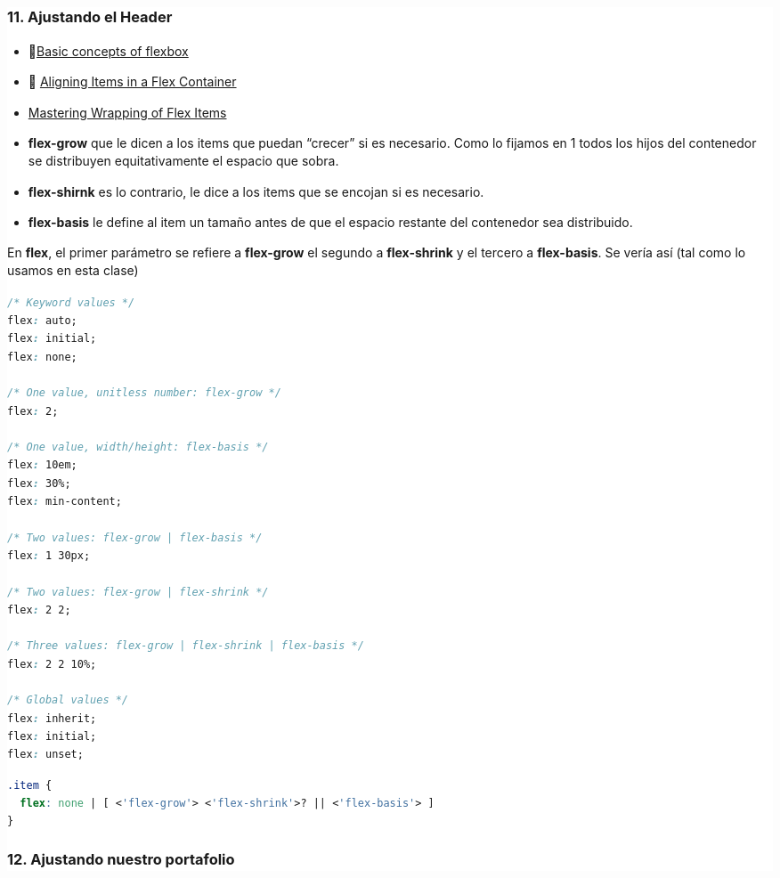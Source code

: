 ### 11. Ajustando el Header
+ :link:[Basic concepts of flexbox](https://developer.mozilla.org/en-US/docs/Web/CSS/CSS_Flexible_Box_Layout/Basic_Concepts_of_Flexbox)
+ :link: [Aligning Items in a Flex Container](https://developer.mozilla.org/en-US/docs/Web/CSS/CSS_Flexible_Box_Layout/Aligning_Items_in_a_Flex_Container)
+ [Mastering Wrapping of Flex Items](https://developer.mozilla.org/en-US/docs/Web/CSS/CSS_Flexible_Box_Layout/Mastering_Wrapping_of_Flex_Items)

+ **flex-grow** que le dicen a los items que puedan “crecer” si es necesario. Como lo fijamos en 1 todos los hijos del contenedor se distribuyen equitativamente el espacio que sobra.
+ **flex-shirnk** es lo contrario, le dice a los items que se encojan si es necesario.
+ **flex-basis** le define al item un tamaño antes de que el espacio restante del contenedor sea distribuido.

En **flex**, el primer parámetro se refiere a **flex-grow** el segundo a **flex-shrink** y el tercero a **flex-basis**. Se vería así (tal como lo usamos en esta clase)
```css
/* Keyword values */
flex: auto;
flex: initial;
flex: none;

/* One value, unitless number: flex-grow */
flex: 2;

/* One value, width/height: flex-basis */
flex: 10em;
flex: 30%;
flex: min-content;

/* Two values: flex-grow | flex-basis */
flex: 1 30px;

/* Two values: flex-grow | flex-shrink */
flex: 2 2;

/* Three values: flex-grow | flex-shrink | flex-basis */
flex: 2 2 10%;

/* Global values */
flex: inherit;
flex: initial;
flex: unset;
```
```css
.item {
  flex: none | [ <'flex-grow'> <'flex-shrink'>? || <'flex-basis'> ]
}
```

### 12. Ajustando nuestro portafolio
